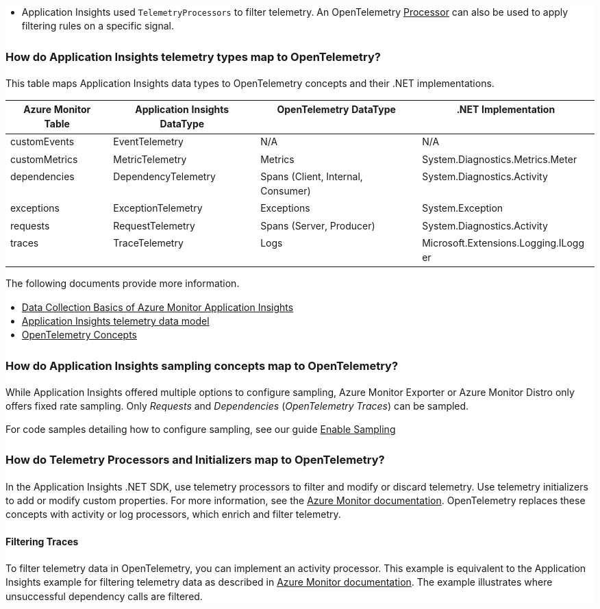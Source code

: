 * Application Insights used `TelemetryProcessors` to filter telemetry. An OpenTelemetry [Processor](https://opentelemetry.io/docs/collector/configuration/#processors) can also be used to apply filtering rules on a specific signal.

### How do Application Insights telemetry types map to OpenTelemetry?

This table maps Application Insights data types to OpenTelemetry concepts and their .NET implementations.

| Azure Monitor Table | Application Insights DataType | OpenTelemetry DataType             | .NET Implementation                  |
|---------------------|-------------------------------|------------------------------------|--------------------------------------|
| customEvents        | EventTelemetry                | N/A                                | N/A                                  |
| customMetrics       | MetricTelemetry               | Metrics                            | System.Diagnostics.Metrics.Meter     |
| dependencies        | DependencyTelemetry           | Spans (Client, Internal, Consumer) | System.Diagnostics.Activity          |
| exceptions          | ExceptionTelemetry            | Exceptions                         | System.Exception                     |
| requests            | RequestTelemetry              | Spans (Server, Producer)           | System.Diagnostics.Activity          |
| traces              | TraceTelemetry                | Logs                               | Microsoft.Extensions.Logging.ILogger |

The following documents provide more information.

- [Data Collection Basics of Azure Monitor Application Insights](./opentelemetry-overview.md)
- [Application Insights telemetry data model](./data-model-complete.md)
- [OpenTelemetry Concepts](https://opentelemetry.io/docs/concepts/)

### How do Application Insights sampling concepts map to OpenTelemetry?

While Application Insights offered multiple options to configure sampling, Azure Monitor Exporter or Azure Monitor Distro only offers fixed rate sampling. Only *Requests* and *Dependencies* (*OpenTelemetry Traces*) can be sampled.

For code samples detailing how to configure sampling, see our guide [Enable Sampling](./opentelemetry-configuration.md#enable-sampling)

### How do Telemetry Processors and Initializers map to OpenTelemetry?

In the Application Insights .NET SDK, use telemetry processors to filter and modify or discard telemetry. Use telemetry initializers to add or modify custom properties. For more information, see the [Azure Monitor documentation](./api-filtering-sampling.md). OpenTelemetry replaces these concepts with activity or log processors, which enrich and filter telemetry.

#### Filtering Traces

To filter telemetry data in OpenTelemetry, you can implement an activity processor. This example is equivalent to the Application Insights example for filtering telemetry data as described in [Azure Monitor documentation](./api-filtering-sampling.md). The example illustrates where unsuccessful dependency calls are filtered.
